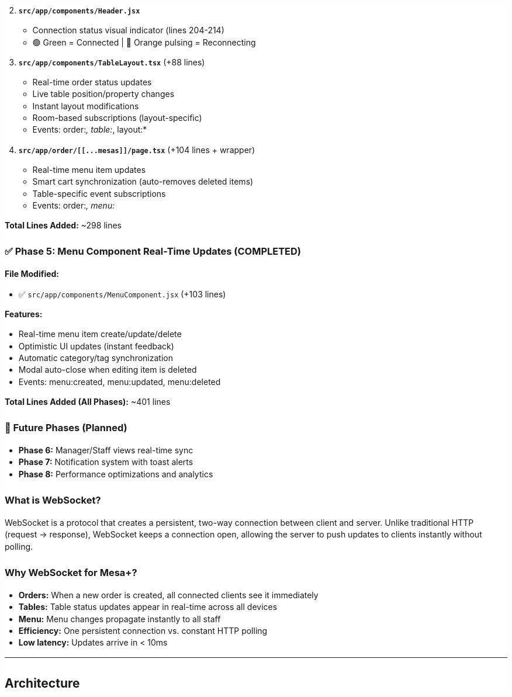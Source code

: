 2. **`src/app/components/Header.jsx`**
   - Connection status visual indicator (lines 204-214)
   - 🟢 Green = Connected | 🔴 Orange pulsing = Reconnecting

3. **`src/app/components/TableLayout.tsx`** (+88 lines)
   - Real-time order status updates
   - Live table position/property changes
   - Instant layout modifications
   - Room-based subscriptions (layout-specific)
   - Events: order:*, table:*, layout:*

4. **`src/app/order/[[...mesas]]/page.tsx`** (+104 lines + wrapper)
   - Real-time menu item updates
   - Smart cart synchronization (auto-removes deleted items)
   - Table-specific event subscriptions
   - Events: order:*, menu:*

**Total Lines Added:** ~298 lines

### ✅ Phase 5: Menu Component Real-Time Updates (COMPLETED)
**File Modified:**
- ✅ `src/app/components/MenuComponent.jsx` (+103 lines)

**Features:**
- Real-time menu item create/update/delete
- Optimistic UI updates (instant feedback)
- Automatic category/tag synchronization
- Modal auto-close when editing item is deleted
- Events: menu:created, menu:updated, menu:deleted

**Total Lines Added (All Phases):** ~401 lines

### 📅 Future Phases (Planned)
- **Phase 6:** Manager/Staff views real-time sync
- **Phase 7:** Notification system with toast alerts
- **Phase 8:** Performance optimizations and analytics

### What is WebSocket?
WebSocket is a protocol that creates a persistent, two-way connection between client and server. Unlike traditional HTTP (request → response), WebSocket keeps a connection open, allowing the server to push updates to clients instantly without polling.

### Why WebSocket for Mesa+?
- **Orders:** When a new order is created, all connected clients see it immediately
- **Tables:** Table status updates appear in real-time across all devices
- **Menu:** Menu changes propagate instantly to all staff
- **Efficiency:** One persistent connection vs. constant HTTP polling
- **Low latency:** Updates arrive in < 10ms

---

## Architecture
